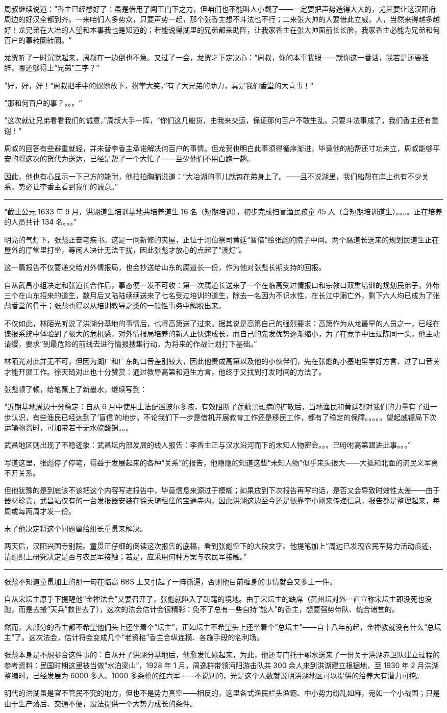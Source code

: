 周叔继续说道：”香主已经想好了：虽是借用了闯王门下之力，但咱们也不能叫人小觑了——一定要把声势造得大大的，尤其要让这汉阳府周边的好汉全都到齐。一来咱们人多势众，只要声势一起，那个张香主想不斗法也不行；二来张大帅的人要借此立威，人，当然来得越多越好！龙兄弟在大冶的人望和本事我也是知道的；若能说得湖里的兄弟都来助阵，让我家香主在张大帅面前长长脸，我家香主必能为兄弟和何百户的事转圜转圜。“

龙贺听了一时沉默起来，周叔在一边倒也不急。又过了一会，龙贺才下定决心：“周叔，你的本事我服——就你这一番话，我若是还要推辞，哪还够得上“兄弟”二字？”

”好，好，好！“周叔把手中的螺蛳放下，拊掌大笑，”有了大兄弟的助力，真是我们香堂的大喜事！“

“那和何百户的事？。。。“

“这次就让兄弟看看我们的诚意，”周叔大手一挥，“你们这几船货，由我来交运，保证那何百户不敢生乱。只要斗法事成了，我们香主还有重谢！”

周叔的回答有些避重就轻，并未替李香主承诺解决何百户的事情。但龙贺也明白此事须得循序渐进，毕竟他的船帮还寸功未立，周叔能够平安的将这次的货代为送达，已经是帮了一个大忙了——至少他们不用白跑一趟。

因此，他也有心显示一下己方的能耐，他拍拍胸脯说道：“大冶湖的事儿就包在弟身上了。——且不说湖里，我们船帮在岸上也有不少关系，势必让李香主看到我们的诚意。”

---

“截止公元 1633 年 9 月，洪湖道生培训基地共培养道生 16 名（短期培训），初步完成扫盲渔民孩童 45 人（含短期培训道生）。。。。正在培养的人员共计 134 名。。。”

明亮的气灯下，张彪正奋笔疾书。这是一间新修的夹屋，正位于河伯祭司黄廷“暂借”给张彪的院子中间。两个腐道长送来的规划民道生正在屋外的厅堂里打坐，等闲人决计无法干扰，因此张彪才放心的点起了“澳灯”。

这一篇报告不仅要递交给对外情报局，也会抄送给山东的腐道长一份，作为他对张彪长期支持的回报。

自从武昌小组决定和张道长合作后，事态便一发不可收：第一次腐道长送来了一个在临高受过情报口和宗教口双重培训的规划民弟子，外带三个在山东招来的道生，数月后又陆陆续续送来了七名受过培训的道生，除去一名因为不识水性，在长江中溺亡外，剩下六人均已成为了张彪香堂的骨干；张彪也得以从培训教导之类的一般性事务中解脱出来。

不仅如此，林陌光听说了洪湖分基地的事情后，也将高第送了过来。据其说是高第自己的强烈要求：高第作为从龙最早的人员之一，已经在谍报系统中体验到了极大的危机感，对外情报局培养的新人正快速成长，而自己的先发优势逐渐缩小，为了在竞争中压过陈同一头，他主动请缨，要求“到最危险的前线去进行情报搜集行动，为将来的作战计划打下基础。”

林陌光对此并无不可，但因为湖广和广东的口音差别较大，因此他责成高第以及他的小伙伴们，先在张彪的小基地里学好方言、过了口音关才能开展工作。徐天琦对此也十分赞赏：通过教导高第和道生方言，他终于又找到打发时间的方法了。

张彪顿了顿，给笔蘸上了新墨水，继续写到：

“近期基地周边十分稳定：自从 6 月中使用土法配置波尔多液，有效阻断了莲藕黑斑病的扩散后，当地渔民和黄廷都对我们的力量有了进一步认识，有些渔民已经达到了‘盲信’的地步。不论我们下一步是借机开展教育工作还是移民工作，都有了稳定的保障。。。。。望起威镖局下次运输物资时，可加带若干无水硫酸铜。。。

武昌地区则出现了不稳迹象：武昌坛内部发展的线人报告：李香主正与汉水沿河而下的未知人物密会。。。已吩咐高第跟进此事。。。”

写道这里，张彪停了停笔，得益于发展起来的各种“关系”的报告，他隐隐的知道这些“未知人物”似乎来头很大——大抵和北面的流民义军离不开关系。

但他犹豫的是到底该不该把这个内容写进报告中，毕竟信息来源过于模糊；如果放到下次报告再写的话，是否又会导致时效性太差——由于器材珍贵，武昌站仅有的一台发报器安装在徐天琦租住的宝通寺内，因此洪湖这边至今还是依靠李小刚来传递信息，报告都是整理起来，每周或每两周才发一份。

末了他决定将这个问题留给组长童贯来解决。

两天后，汉阳兴国寺别院。童贯正仔细的阅读这次报告的底稿，看到张彪空下的大段文字。他提笔加上“周边已发现农民军势力活动痕迹，请组织上研究决定是否与农民军接触；若是，应采用何种方案与农民军接触。”

---

张彪不知道童贯加上的那一句在临高 BBS 上又引起了一阵撕逼，否则他目前缠身的事情就会又多上一件。

自从宋坛主原手下提醒他“金禅法会”又要召开了，张彪就陷入了踌躇的境地。由于宋坛主的缺席（黄州坛对外一直宣称宋坛主即没死也没跑，而是去搬“天兵”救世去了），这次的法会估计会很精彩：免不了总有一些自持“能人”的香主，想要强势带队、统合诸堂的。

然而，大部分的香主都不希望他们头上还坐着个“坛主”，正如坛主不希望头上还坐着个“总坛主”——自十八年前起，金禅教就没有什么“总坛主”了。这次法会，估计将会变成几个“老资格”香主合纵连横、各施手段的名利场。

张彪本身是不想参合这件事的：自从开了洪湖分基地后，他愈发忙碌起来，为此，他还专门托于鄂水送来了一份关于洪湖赤卫队建立过程的参考资料：民国时期这里被当做“水泊梁山”，1928 年 1 月，周逸群带领沔阳游击队共 300 余人来到洪湖建立根据地，至 1930 年 2 月洪湖整编时，已经发展为 6000 多人、1000 多条枪的红六军——不说别的，光是这个人数就说明洪湖地区可以提供的给养大有潜力可挖。

明代的洪湖虽是官不管民不究的地方，但也不是势力真空——相反的，这里各式渔民栏头渔霸、中小势力纷乱如麻，宛如一个小战国；只是由于生产落后、交通不便，没法提供一个大势力成长的条件。
